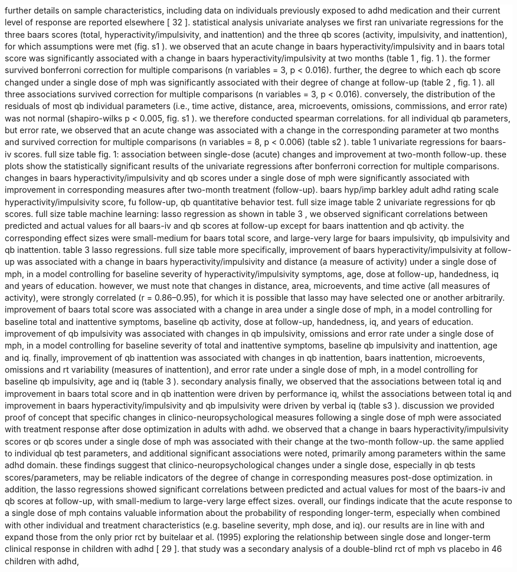 further details on sample characteristics, including data on individuals previously exposed to adhd medication and their current level of response are reported elsewhere [ 32 ]. statistical analysis univariate analyses we first ran univariate regressions for the three baars scores (total, hyperactivity/impulsivity, and inattention) and the three qb scores (activity, impulsivity, and inattention), for which assumptions were met (fig. s1 ). we observed that an acute change in baars hyperactivity/impulsivity and in baars total score was significantly associated with a change in baars hyperactivity/impulsivity at two months (table 1 , fig. 1 ). the former survived bonferroni correction for multiple comparisons (n variables = 3, p &lt; 0.016). further, the degree to which each qb score changed under a single dose of mph was significantly associated with their degree of change at follow-up (table 2 , fig. 1 ). all three associations survived correction for multiple comparisons (n variables = 3, p &lt; 0.016). conversely, the distribution of the residuals of most qb individual parameters (i.e., time active, distance, area, microevents, omissions, commissions, and error rate) was not normal (shapiro-wilks p &lt; 0.005, fig. s1 ). we therefore conducted spearman correlations. for all individual qb parameters, but error rate, we observed that an acute change was associated with a change in the corresponding parameter at two months and survived correction for multiple comparisons (n variables = 8, p &lt; 0.006) (table s2 ). table 1 univariate regressions for baars-iv scores. full size table fig. 1: association between single-dose (acute) changes and improvement at two-month follow-up. these plots show the statistically significant results of the univariate regressions after bonferroni correction for multiple comparisons. changes in baars hyperactivity/impulsivity and qb scores under a single dose of mph were significantly associated with improvement in corresponding measures after two-month treatment (follow-up). baars hyp/imp barkley adult adhd rating scale hyperactivity/impulsivity score, fu follow-up, qb quantitative behavior test. full size image table 2 univariate regressions for qb scores. full size table machine learning: lasso regression as shown in table 3 , we observed significant correlations between predicted and actual values for all baars-iv and qb scores at follow-up except for baars inattention and qb activity. the corresponding effect sizes were small-medium for baars total score, and large-very large for baars impulsivity, qb impulsivity and qb inattention. table 3 lasso regressions. full size table more specifically, improvement of baars hyperactivity/impulsivity at follow-up was associated with a change in baars hyperactivity/impulsivity and distance (a measure of activity) under a single dose of mph, in a model controlling for baseline severity of hyperactivity/impulsivity symptoms, age, dose at follow-up, handedness, iq and years of education. however, we must note that changes in distance, area, microevents, and time active (all measures of activity), were strongly correlated (r = 0.86–0.95), for which it is possible that lasso may have selected one or another arbitrarily. improvement of baars total score was associated with a change in area under a single dose of mph, in a model controlling for baseline total and inattentive symptoms, baseline qb activity, dose at follow-up, handedness, iq, and years of education. improvement of qb impulsivity was associated with changes in qb impulsivity, omissions and error rate under a single dose of mph, in a model controlling for baseline severity of total and inattentive symptoms, baseline qb impulsivity and inattention, age and iq. finally, improvement of qb inattention was associated with changes in qb inattention, baars inattention, microevents, omissions and rt variability (measures of inattention), and error rate under a single dose of mph, in a model controlling for baseline qb impulsivity, age and iq (table 3 ). secondary analysis finally, we observed that the associations between total iq and improvement in baars total score and in qb inattention were driven by performance iq, whilst the associations between total iq and improvement in baars hyperactivity/impulsivity and qb impulsivity were driven by verbal iq (table s3 ). discussion we provided proof of concept that specific changes in clinico-neuropsychological measures following a single dose of mph were associated with treatment response after dose optimization in adults with adhd. we observed that a change in baars hyperactivity/impulsivity scores or qb scores under a single dose of mph was associated with their change at the two-month follow-up. the same applied to individual qb test parameters, and additional significant associations were noted, primarily among parameters within the same adhd domain. these findings suggest that clinico-neuropsychological changes under a single dose, especially in qb tests scores/parameters, may be reliable indicators of the degree of change in corresponding measures post-dose optimization. in addition, the lasso regressions showed significant correlations between predicted and actual values for most of the baars-iv and qb scores at follow-up, with small-medium to large-very large effect sizes. overall, our findings indicate that the acute response to a single dose of mph contains valuable information about the probability of responding longer-term, especially when combined with other individual and treatment characteristics (e.g. baseline severity, mph dose, and iq). our results are in line with and expand those from the only prior rct by buitelaar et al. (1995) exploring the relationship between single dose and longer-term clinical response in children with adhd [ 29 ]. that study was a secondary analysis of a double-blind rct of mph vs placebo in 46 children with adhd,